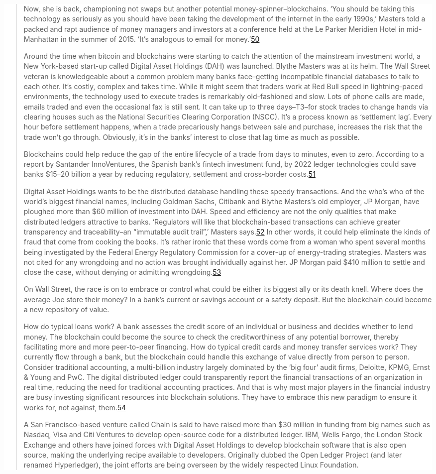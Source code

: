 > Now, she is back, championing not swaps but another potential money-spinner–blockchains. ‘You should be taking this technology as seriously as you should have been taking the development of the internet in the early 1990s,’ Masters told a packed and rapt audience of money managers and investors at a conference held at the Le Parker Meridien Hotel in mid-Manhattan in the summer of 2015. ‘It’s analogous to email for money.’[50](#50__Digital_Gold__The_Untold_Sto)
>
> Around the time when bitcoin and blockchains were starting to catch the attention of the mainstream investment world, a New York-based start-up called Digital Asset Holdings (DAH) was launched. Blythe Masters was at its helm. The Wall Street veteran is knowledgeable about a common problem many banks face–getting incompatible financial databases to talk to each other. It’s costly, complex and takes time. While it might seem that traders work at Red Bull speed in lightning-paced environments, the technology used to execute trades is remarkably old-fashioned and slow. Lots of phone calls are made, emails traded and even the occasional fax is still sent. It can take up to three days–T3–for stock trades to change hands via clearing houses such as the National Securities Clearing Corporation (NSCC). It’s a process known as ‘settlement lag’. Every hour before settlement happens, when a trade precariously hangs between sale and purchase, increases the risk that the trade won’t go through. Obviously, it’s in the banks’ interest to close that lag time as much as possible.
>
> Blockchains could help reduce the gap of the entire lifecycle of a trade from days to minutes, even to zero. According to a report by Santander InnoVentures, the Spanish bank’s fintech investment fund, by 2022 ledger technologies could save banks $15–20 billion a year by reducing regulatory, settlement and cross-border costs.[51](#51__See__The_Fintech_2_0_Paper)
>
> Digital Asset Holdings wants to be the distributed database handling these speedy transactions. And the who’s who of the world’s biggest financial names, including Goldman Sachs, Citibank and Blythe Masters’s old employer, JP Morgan, have ploughed more than $60 million of investment into DAH. Speed and efficiency are not the only qualities that make distributed ledgers attractive to banks. ‘Regulators will like that blockchain-based transactions can achieve greater transparency and traceability–an “immutable audit trail”,’ Masters says.[52](#52__See__Blythe_Masters_Tells_Ba) In other words, it could help eliminate the kinds of fraud that come from cooking the books. It’s rather ironic that these words come from a woman who spent several months being investigated by the Federal Energy Regulatory Commission for a cover-up of energy-trading strategies. Masters was not cited for any wrongdoing and no action was brought individually against her. JP Morgan paid $410 million to settle and close the case, without denying or admitting wrongdoing.[53](#53___JP_Morgan_to_pay__410_milli)
>
> On Wall Street, the race is on to embrace or control what could be either its biggest ally or its death knell. Where does the average Joe store their money? In a bank’s current or savings account or a safety deposit. But the blockchain could become a new repository of value.
>
> How do typical loans work? A bank assesses the credit score of an individual or business and decides whether to lend money. The blockchain could become the source to check the creditworthiness of any potential borrower, thereby facilitating more and more peer-to-peer financing. How do typical credit cards and money transfer services work? They currently flow through a bank, but the blockchain could handle this exchange of value directly from person to person. Consider traditional accounting, a multi-billion industry largely dominated by the ‘big four’ audit firms, Deloitte, KPMG, Ernst & Young and PwC. The digital distributed ledger could transparently report the financial transactions of an organization in real time, reducing the need for traditional accounting practices. And that is why most major players in the financial industry are busy investing significant resources into blockchain solutions. They have to embrace this new paradigm to ensure it works for, not against, them.[54](#54__See_Don_and_Alex_Tapscott_fo)
>
> A San Francisco-based venture called Chain is said to have raised more than $30 million in funding from big names such as Nasdaq, Visa and Citi Ventures to develop open-source code for a distributed ledger. IBM, Wells Fargo, the London Stock Exchange and others have joined forces with Digital Asset Holdings to develop blockchain software that is also open source, making the underlying recipe available to developers. Originally dubbed the Open Ledger Project (and later renamed Hyperledger), the joint efforts are being overseen by the widely respected Linux Foundation.
>